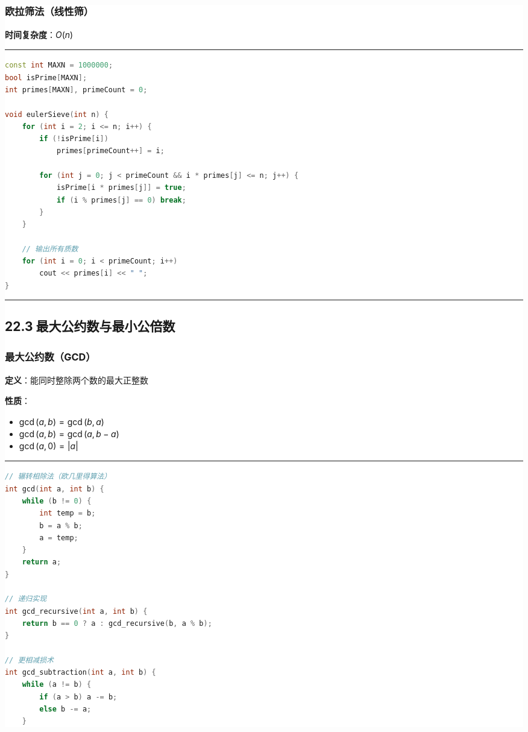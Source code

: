 
### 欧拉筛法（线性筛）

**时间复杂度**：$O(n)$

---

```cpp
const int MAXN = 1000000;
bool isPrime[MAXN];
int primes[MAXN], primeCount = 0;

void eulerSieve(int n) {
    for (int i = 2; i <= n; i++) {
        if (!isPrime[i]) 
            primes[primeCount++] = i;
        
        for (int j = 0; j < primeCount && i * primes[j] <= n; j++) {
            isPrime[i * primes[j]] = true;
            if (i % primes[j] == 0) break;
        }
    }
    
    // 输出所有质数
    for (int i = 0; i < primeCount; i++) 
        cout << primes[i] << " ";
}
```

---

## 22.3 最大公约数与最小公倍数

### 最大公约数（GCD）

**定义**：能同时整除两个数的最大正整数

**性质**：
- $\gcd(a, b) = \gcd(b, a)$
- $\gcd(a, b) = \gcd(a, b - a)$
- $\gcd(a, 0) = |a|$

---

```cpp
// 辗转相除法（欧几里得算法）
int gcd(int a, int b) {
    while (b != 0) {
        int temp = b;
        b = a % b;
        a = temp;
    }
    return a;
}

// 递归实现
int gcd_recursive(int a, int b) {
    return b == 0 ? a : gcd_recursive(b, a % b);
}

// 更相减损术
int gcd_subtraction(int a, int b) {
    while (a != b) {
        if (a > b) a -= b;
        else b -= a;
    }
```